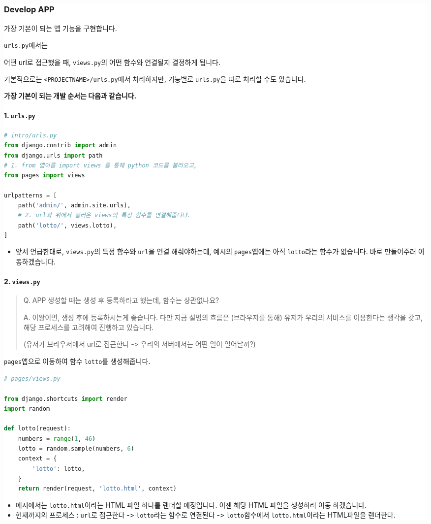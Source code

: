 ### Develop APP

가장 기본이 되는 앱 기능을 구현합니다.

`urls.py`에서는 

어떤 url로 접근했을 때, `views.py`의 어떤 함수와 연결될지 결정하게 됩니다.

기본적으로는 `<PROJECTNAME>/urls.py`에서 처리하지만, 기능별로 `urls.py`을 따로 처리할 수도 있습니다.


**가장 기본이 되는 개발 순서는 다음과 같습니다.**

#### 1. `urls.py`

```python
# intro/urls.py
from django.contrib import admin
from django.urls import path
# 1. from 앱이름 import views 를 통해 python 코드를 불러오고,
from pages import views

urlpatterns = [
    path('admin/', admin.site.urls),
    # 2. url과 위에서 불러온 views의 특정 함수를 연결해줍니다.
    path('lotto/', views.lotto),
]
```

- 앞서 언급한대로, `views.py`의 특정 함수와 `url`을 연결 해줘야하는데, 예시의 `pages`앱에는 아직 `lotto`라는 함수가 없습니다. 바로 만들어주러 이동하겠습니다.

#### 2. `views.py`

> Q. APP 생성할 때는 생성 후 등록하라고 했는데, 함수는 상관없나요?
>
> A. 이왕이면, 생성 후에 등록하시는게 좋습니다. 다만 지금 설명의 흐름은 (브라우저를 통해) 유저가 우리의 서비스를 이용한다는 생각을 갖고, 해당 프로세스를 고려해여 진행하고 있습니다. 
>
> (유저가 브라우저에서 url로 접근한다 -> 우리의 서버에서는 어떤 일이 일어날까?)

`pages`앱으로 이동하여 함수 `lotto`를 생성해줍니다.

```python
# pages/views.py

from django.shortcuts import render
import random 

def lotto(request):
    numbers = range(1, 46)
    lotto = random.sample(numbers, 6)
    context = {
        'lotto': lotto,
    }
    return render(request, 'lotto.html', context)
```
- 예시에서는 `lotto.html`이라는 HTML 파일 하나를 랜더할 예정입니다. 이젠 해당 HTML 파일을 생성하러 이동 하겠습니다.
- 현재까지의 프로세스 : `url`로 접근한다 -> `lotto`라는 함수로 연결된다 -> `lotto`함수에서 `lotto.html`이라는 HTML파일을 랜더한다.
